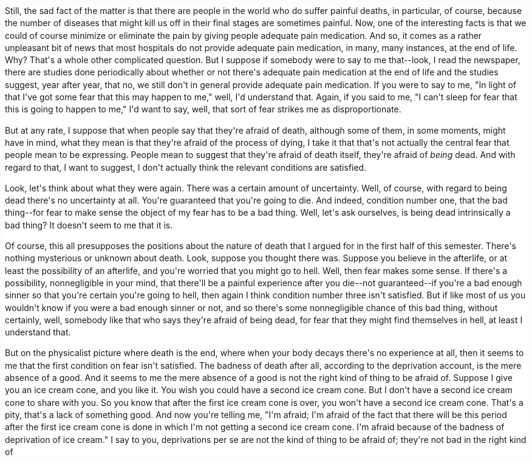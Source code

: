 <p>Still, the sad fact of the matter is that there are people in the
world who do suffer painful deaths, in particular, of course, because
the number of diseases that might kill us off in their final stages are
sometimes painful. Now, one of the interesting facts is that we could
of course minimize or eliminate the pain by giving people adequate pain
medication. And so, it comes as a rather unpleasant bit of news that
most hospitals do not provide adequate pain medication, in many, many
instances, at the end of life. Why? That's a whole other complicated
question. But I suppose if somebody were to say to me that--look, I
read the newspaper, there are studies done periodically about whether
or not there's adequate pain medication at the end of life and the
studies suggest, year after year, that no, we still don't in general
provide adequate pain medication. If you were to say to me, "In light
of that I've got some fear that this may happen to me," well, I'd
understand that. Again, if you said to me, "I can't sleep for fear that
this is going to happen to me," I'd want to say, well, that sort of
fear strikes me as disproportionate.</p>

<p>But at any rate, I suppose that when people say that they're afraid
of death, although some of them, in some moments, might have in mind,
what they mean is that they're afraid of the process of dying, I take
it that that's not actually the central fear that people mean to be
expressing. People mean to suggest that they're afraid of death itself,
they're afraid of <i>being</i> dead. And with regard to that, I want to
suggest, I don't actually think the relevant conditions are
satisfied.</p>

<p>Look, let's think about what they were again. There was a certain
amount of uncertainty. Well, of course, with regard to being dead
there's no uncertainty at all. You're guaranteed that you're going to
die. And indeed, condition number one, that the bad thing--for fear to
make sense the object of my fear has to be a bad thing. Well, let's ask
ourselves, is being dead intrinsically a bad thing? It doesn't seem to
me that it is.</p>

<p>Of course, this all presupposes the positions about the nature of
death that I argued for in the first half of this semester. There's
nothing mysterious or unknown about death. Look, suppose you thought
there was. Suppose you believe in the afterlife, or at least the
possibility of an afterlife, and you're worried that you might go to
hell. Well, then fear makes some sense. If there's a possibility,
nonnegligible in your mind, that there'll be a painful experience after
you die--not guaranteed--if you're a bad enough sinner so that you're
certain you're going to hell, then again I think condition number three
isn't satisfied. But if like most of us you wouldn't know if you were a
bad enough sinner or not, and so there's some nonnegligible chance of
this bad thing, without certainly, well, somebody like that who says
they're afraid of being dead, for fear that they might find themselves
in hell, at least I understand that.</p>

<p>But on the physicalist picture where death is the end, where when
your body decays there's no experience at all, then it seems to me that
the first condition on fear isn't satisfied. The badness of death after
all, according to the deprivation account, is the mere absence of a
good. And it seems to me the mere absence of a good is not the right
kind of thing to be afraid of. Suppose I give you an ice cream cone,
and you like it. You wish you could have a second ice cream cone. But I
don't have a second ice cream cone to share with you. So you know that
after the first ice cream cone is over, you won't have a second ice
cream cone. That's a pity, that's a lack of something good. And now
you're telling me, "I'm afraid; I'm afraid of the fact that there will
be this period after the first ice cream cone is done in which I'm not
getting a second ice cream cone. I'm afraid because of the badness of
deprivation of ice cream." I say to you, deprivations per se are not
the kind of thing to be afraid of; they're not bad in the right kind of